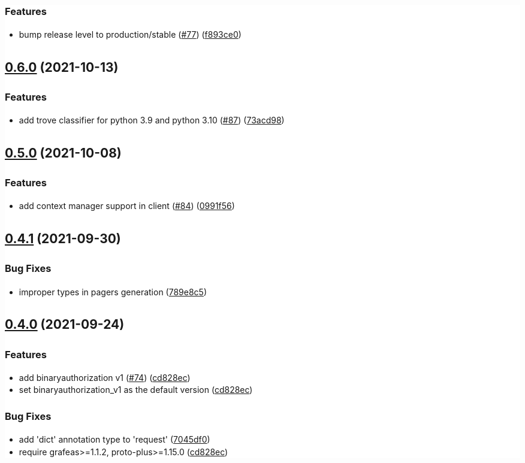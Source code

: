 ### Features

* bump release level to production/stable ([#77](https://www.github.com/googleapis/python-binary-authorization/issues/77)) ([f893ce0](https://www.github.com/googleapis/python-binary-authorization/commit/f893ce0fac64aa9ab153cfff1c9323f235cb4a27))

## [0.6.0](https://www.github.com/googleapis/python-binary-authorization/compare/v0.5.0...v0.6.0) (2021-10-13)


### Features

* add trove classifier for python 3.9 and python 3.10 ([#87](https://www.github.com/googleapis/python-binary-authorization/issues/87)) ([73acd98](https://www.github.com/googleapis/python-binary-authorization/commit/73acd98ae81bf43591f7599e70e7f1b264eafceb))

## [0.5.0](https://www.github.com/googleapis/python-binary-authorization/compare/v0.4.1...v0.5.0) (2021-10-08)


### Features

* add context manager support in client ([#84](https://www.github.com/googleapis/python-binary-authorization/issues/84)) ([0991f56](https://www.github.com/googleapis/python-binary-authorization/commit/0991f564af01dc8b0172693290a9aba566035848))

## [0.4.1](https://www.github.com/googleapis/python-binary-authorization/compare/v0.4.0...v0.4.1) (2021-09-30)


### Bug Fixes

* improper types in pagers generation ([789e8c5](https://www.github.com/googleapis/python-binary-authorization/commit/789e8c5e459bf6a2eafada84fe586ba9524efc05))

## [0.4.0](https://www.github.com/googleapis/python-binary-authorization/compare/v0.3.1...v0.4.0) (2021-09-24)


### Features

* add binaryauthorization v1 ([#74](https://www.github.com/googleapis/python-binary-authorization/issues/74)) ([cd828ec](https://www.github.com/googleapis/python-binary-authorization/commit/cd828ec45edb5a297607ea7e9f94c39e68ef2d7d))
* set binaryauthorization_v1 as the default version ([cd828ec](https://www.github.com/googleapis/python-binary-authorization/commit/cd828ec45edb5a297607ea7e9f94c39e68ef2d7d))


### Bug Fixes

* add 'dict' annotation type to 'request' ([7045df0](https://www.github.com/googleapis/python-binary-authorization/commit/7045df0313b0c6f05662745e90c28626d292d64e))
* require grafeas>=1.1.2, proto-plus>=1.15.0 ([cd828ec](https://www.github.com/googleapis/python-binary-authorization/commit/cd828ec45edb5a297607ea7e9f94c39e68ef2d7d))
